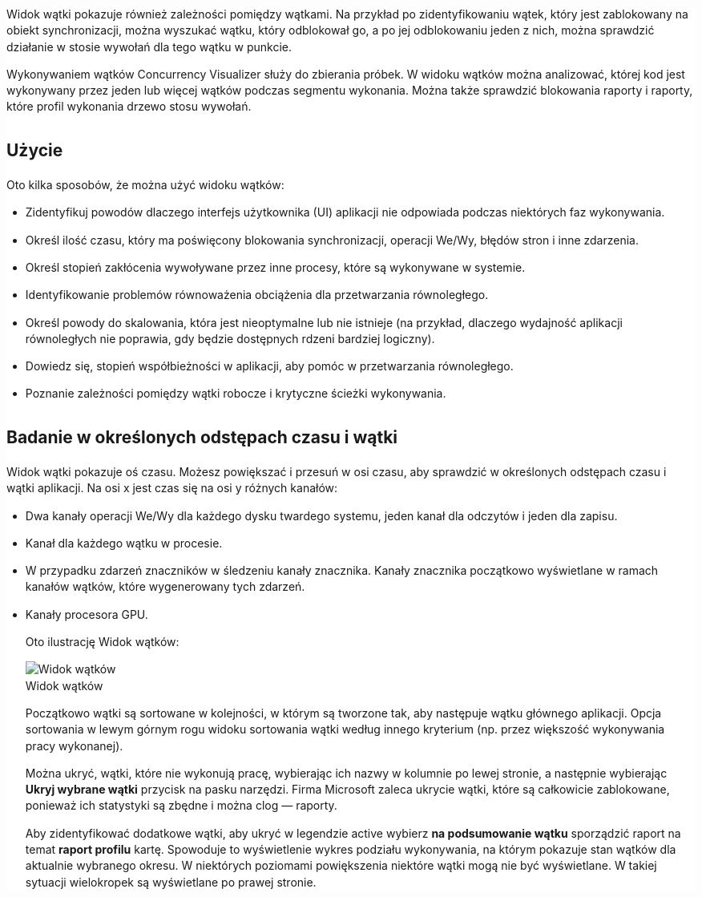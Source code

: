   Widok wątki pokazuje również zależności pomiędzy wątkami. Na przykład po zidentyfikowaniu wątek, który jest zablokowany na obiekt synchronizacji, można wyszukać wątku, który odblokował go, a po jej odblokowaniu jeden z nich, można sprawdzić działanie w stosie wywołań dla tego wątku w punkcie.  
  
  Wykonywaniem wątków Concurrency Visualizer służy do zbierania próbek. W widoku wątków można analizować, której kod jest wykonywany przez jeden lub więcej wątków podczas segmentu wykonania. Można także sprawdzić blokowania raporty i raporty, które profil wykonania drzewo stosu wywołań.  
  
## <a name="usage"></a>Użycie  
 Oto kilka sposobów, że można użyć widoku wątków:  
  
- Zidentyfikuj powodów dlaczego interfejs użytkownika (UI) aplikacji nie odpowiada podczas niektórych faz wykonywania.  
  
- Określ ilość czasu, który ma poświęcony blokowania synchronizacji, operacji We/Wy, błędów stron i inne zdarzenia.  
  
- Określ stopień zakłócenia wywoływane przez inne procesy, które są wykonywane w systemie.  
  
- Identyfikowanie problemów równoważenia obciążenia dla przetwarzania równoległego.  
  
- Określ powody do skalowania, która jest nieoptymalne lub nie istnieje (na przykład, dlaczego wydajność aplikacji równoległych nie poprawia, gdy będzie dostępnych rdzeni bardziej logiczny).  
  
- Dowiedz się, stopień współbieżności w aplikacji, aby pomóc w przetwarzania równoległego.  
  
- Poznanie zależności pomiędzy wątki robocze i krytyczne ścieżki wykonywania.  
  
## <a name="examining-specific-time-intervals-and-threads"></a>Badanie w określonych odstępach czasu i wątki  
 Widok wątki pokazuje oś czasu. Możesz powiększać i przesuń w osi czasu, aby sprawdzić w określonych odstępach czasu i wątki aplikacji. Na osi x jest czas się na osi y różnych kanałów:  
  
- Dwa kanały operacji We/Wy dla każdego dysku twardego systemu, jeden kanał dla odczytów i jeden dla zapisu.  
  
- Kanał dla każdego wątku w procesie.  
  
- W przypadku zdarzeń znaczników w śledzeniu kanały znacznika. Kanały znacznika początkowo wyświetlane w ramach kanałów wątków, które wygenerowany tych zdarzeń.  
  
- Kanały procesora GPU.  
  
  Oto ilustrację Widok wątków:  
  
  ![Widok wątków](../profiling/media/threadsviewnarrowing.png "ThreadsViewNarrowing")  
  Widok wątków  
  
  Początkowo wątki są sortowane w kolejności, w którym są tworzone tak, aby następuje wątku głównego aplikacji. Opcja sortowania w lewym górnym rogu widoku sortowania wątki według innego kryterium (np. przez większość wykonywania pracy wykonanej).  
  
  Można ukryć, wątki, które nie wykonują pracę, wybierając ich nazwy w kolumnie po lewej stronie, a następnie wybierając **Ukryj wybrane wątki** przycisk na pasku narzędzi. Firma Microsoft zaleca ukrycie wątki, które są całkowicie zablokowane, ponieważ ich statystyki są zbędne i można clog — raporty.  
  
  Aby zidentyfikować dodatkowe wątki, aby ukryć w legendzie active wybierz **na podsumowanie wątku** sporządzić raport na temat **raport profilu** kartę. Spowoduje to wyświetlenie wykres podziału wykonywania, na którym pokazuje stan wątków dla aktualnie wybranego okresu. W niektórych poziomami powiększenia niektóre wątki mogą nie być wyświetlane. W takiej sytuacji wielokropek są wyświetlane po prawej stronie.  
  